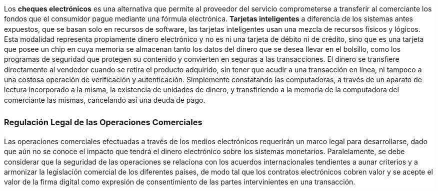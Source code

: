 Los **cheques electrónicos** es una alternativa que permite al proveedor del servicio comprometerse a transferir al comerciante los fondos que el consumidor pague mediante una fórmula electrónica.
**Tarjetas inteligentes** a diferencia de los sistemas antes expuestos, que se basan solo en recursos de software, las tarjetas inteligentes usan una mezcla de recursos físicos y lógicos. Esta modalidad representa propiamente dinero electrónico y no es ni una tarjeta de débito ni de crédito, sino que es una tarjeta que posee un chip en cuya memoria se almacenan tanto los datos del dinero que se desea llevar en el bolsillo, como los programas de seguridad que protegen su contenido y convierten en seguras a las transacciones. El dinero se transfiere directamente al vendedor cuando se retira el producto adquirido, sin tener que acudir a una transacción en línea, ni tampoco a una costosa operación de verificación y autenticación. Simplemente constatando las computadoras, a través de un aparato de lectura incorporado a la misma, la existencia de unidades de dinero, y transfiriendo a la memoria de la computadora del comerciante las mismas, cancelando así una deuda de pago.
### Regulación Legal de las Operaciones Comerciales
Las operaciones comerciales efectuadas a través de los medios electrónicos requerirán un marco legal para desarrollarse, dado que aún no se conoce el impacto que tendrá el dinero electrónico sobre los sistemas monetarios.
Paralelamente, se debe considerar que la seguridad de las operaciones se relaciona con los acuerdos internacionales tendientes a aunar criterios y a armonizar la legislación comercial de los diferentes países, de modo tal que los contratos electrónicos cobren valor y se acepte el valor de la firma digital como expresión de consentimiento de las partes intervinientes en una transacción.
